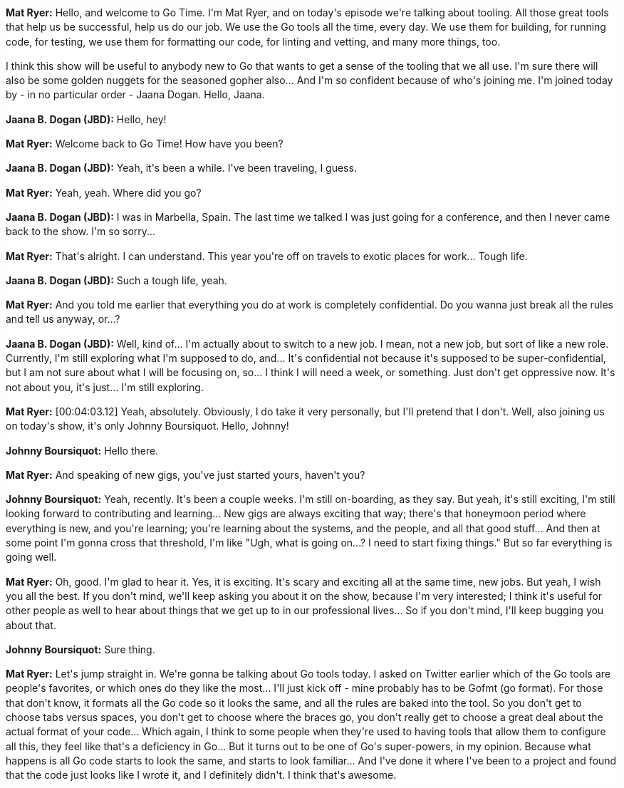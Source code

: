 **Mat Ryer:** Hello, and welcome to Go Time. I'm Mat Ryer, and on today's episode we're talking about tooling. All those great tools that help us be successful, help us do our job. We use the Go tools all the time, every day. We use them for building, for running code, for testing, we use them for formatting our code, for linting and vetting, and many more things, too.

I think this show will be useful to anybody new to Go that wants to get a sense of the tooling that we all use. I'm sure there will also be some golden nuggets for the seasoned gopher also... And I'm so confident because of who's joining me. I'm joined today by - in no particular order - Jaana Dogan. Hello, Jaana.

**Jaana B. Dogan (JBD):** Hello, hey!

**Mat Ryer:** Welcome back to Go Time! How have you been?

**Jaana B. Dogan (JBD):** Yeah, it's been a while. I've been traveling, I guess.

**Mat Ryer:** Yeah, yeah. Where did you go?

**Jaana B. Dogan (JBD):** I was in Marbella, Spain. The last time we talked I was just going for a conference, and then I never came back to the show. I'm so sorry...

**Mat Ryer:** That's alright. I can understand. This year you're off on travels to exotic places for work... Tough life.

**Jaana B. Dogan (JBD):** Such a tough life, yeah.

**Mat Ryer:** And you told me earlier that everything you do at work is completely confidential. Do you wanna just break all the rules and tell us anyway, or...?

**Jaana B. Dogan (JBD):** Well, kind of... I'm actually about to switch to a new job. I mean, not a new job, but sort of like a new role. Currently, I'm still exploring what I'm supposed to do, and... It's confidential not because it's supposed to be super-confidential, but I am not sure about what I will be focusing on, so... I think I will need a week, or something. Just don't get oppressive now. It's not about you, it's just... I'm still exploring.

**Mat Ryer:** \[00:04:03.12\] Yeah, absolutely. Obviously, I do take it very personally, but I'll pretend that I don't. Well, also joining us on today's show, it's only Johnny Boursiquot. Hello, Johnny!

**Johnny Boursiquot:** Hello there.

**Mat Ryer:** And speaking of new gigs, you've just started yours, haven't you?

**Johnny Boursiquot:** Yeah, recently. It's been a couple weeks. I'm still on-boarding, as they say. But yeah, it's still exciting, I'm still looking forward to contributing and learning... New gigs are always exciting that way; there's that honeymoon period where everything is new, and you're learning; you're learning about the systems, and the people, and all that good stuff... And then at some point I'm gonna cross that threshold, I'm like "Ugh, what is going on...? I need to start fixing things." But so far everything is going well.

**Mat Ryer:** Oh, good. I'm glad to hear it. Yes, it is exciting. It's scary and exciting all at the same time, new jobs. But yeah, I wish you all the best. If you don't mind, we'll keep asking you about it on the show, because I'm very interested; I think it's useful for other people as well to hear about things that we get up to in our professional lives... So if you don't mind, I'll keep bugging you about that.

**Johnny Boursiquot:** Sure thing.

**Mat Ryer:** Let's jump straight in. We're gonna be talking about Go tools today. I asked on Twitter earlier which of the Go tools are people's favorites, or which ones do they like the most... I'll just kick off - mine probably has to be Gofmt (go format). For those that don't know, it formats all the Go code so it looks the same, and all the rules are baked into the tool. So you don't get to choose tabs versus spaces, you don't get to choose where the braces go, you don't really get to choose a great deal about the actual format of your code... Which again, I think to some people when they're used to having tools that allow them to configure all this, they feel like that's a deficiency in Go... But it turns out to be one of Go's super-powers, in my opinion. Because what happens is all Go code starts to look the same, and starts to look familiar... And I've done it where I've been to a project and found that the code just looks like I wrote it, and I definitely didn't. I think that's awesome.
